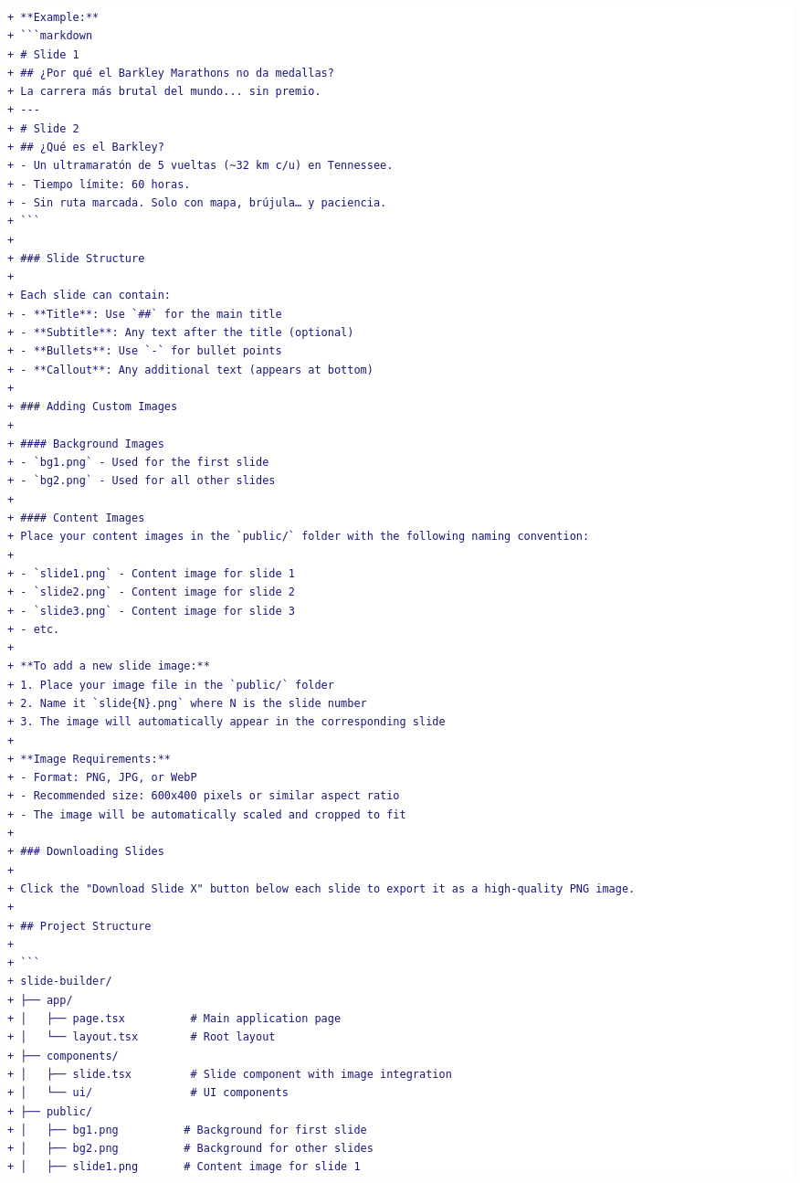 ```diff
+ **Example:**
+ ```markdown
+ # Slide 1
+ ## ¿Por qué el Barkley Marathons no da medallas?
+ La carrera más brutal del mundo... sin premio.
+ ---
+ # Slide 2
+ ## ¿Qué es el Barkley?
+ - Un ultramaratón de 5 vueltas (~32 km c/u) en Tennessee.
+ - Tiempo límite: 60 horas.
+ - Sin ruta marcada. Solo con mapa, brújula… y paciencia.
+ ```
+ 
+ ### Slide Structure
+ 
+ Each slide can contain:
+ - **Title**: Use `##` for the main title
+ - **Subtitle**: Any text after the title (optional)
+ - **Bullets**: Use `-` for bullet points
+ - **Callout**: Any additional text (appears at bottom)
+ 
+ ### Adding Custom Images
+ 
+ #### Background Images
+ - `bg1.png` - Used for the first slide
+ - `bg2.png` - Used for all other slides
+ 
+ #### Content Images
+ Place your content images in the `public/` folder with the following naming convention:
+ 
+ - `slide1.png` - Content image for slide 1
+ - `slide2.png` - Content image for slide 2
+ - `slide3.png` - Content image for slide 3
+ - etc.
+ 
+ **To add a new slide image:**
+ 1. Place your image file in the `public/` folder
+ 2. Name it `slide{N}.png` where N is the slide number
+ 3. The image will automatically appear in the corresponding slide
+ 
+ **Image Requirements:**
+ - Format: PNG, JPG, or WebP
+ - Recommended size: 600x400 pixels or similar aspect ratio
+ - The image will be automatically scaled and cropped to fit
+ 
+ ### Downloading Slides
+ 
+ Click the "Download Slide X" button below each slide to export it as a high-quality PNG image.
+ 
+ ## Project Structure
+ 
+ ```
+ slide-builder/
+ ├── app/
+ │   ├── page.tsx          # Main application page
+ │   └── layout.tsx        # Root layout
+ ├── components/
+ │   ├── slide.tsx         # Slide component with image integration
+ │   └── ui/               # UI components
+ ├── public/
+ │   ├── bg1.png          # Background for first slide
+ │   ├── bg2.png          # Background for other slides
+ │   ├── slide1.png       # Content image for slide 1
```